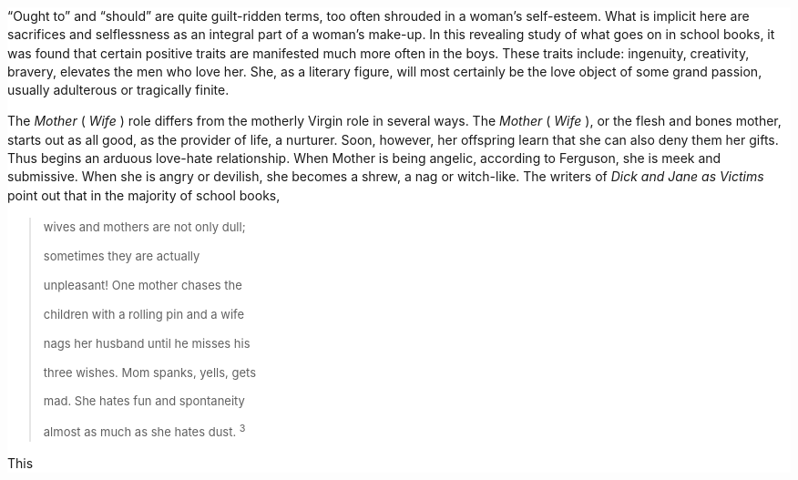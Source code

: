  </blockquote>
 “Ought to” and “should” are quite guilt-ridden terms, too often shrouded in a woman’s self-esteem. What is implicit here are sacrifices and selflessness as an integral part of a woman’s make-up. In this revealing study of what goes on in school books, it was found that certain positive traits are manifested much more often in the boys. These traits include: ingenuity, creativity, bravery, elevates the men who love her. She, as a literary figure, will most certainly be the love object of some grand passion, usually adulterous or tragically finite.
 <p>
  The
  <i>
   Mother
  </i>
  (
  <i>
   Wife
  </i>
  ) role differs from the motherly Virgin role in several ways. The
  <i>
   Mother
  </i>
  (
  <i>
   Wife
  </i>
  ), or the flesh and bones mother, starts out as all good, as the provider of life, a nurturer. Soon, however, her offspring learn that she can also deny them her gifts. Thus begins an arduous love-hate relationship. When Mother is being angelic, according to Ferguson, she is meek and submissive. When she is angry or devilish, she becomes a shrew, a nag or witch-like. The writers of
  <i>
   Dick and Jane as Victims
  </i>
  point out that in the majority of school books,
 </p>
<blockquote>
  <font size="-1">
   wives and mothers are not only dull;
   <p>
    sometimes they are actually
   </p>
   <p>
    unpleasant! One mother chases the
   </p>
   <p>
    children with a rolling pin and a wife
   </p>
   <p>
    nags her husband until he misses his
   </p>
   <p>
    three wishes. Mom spanks, yells, gets
   </p>
   <p>
    mad. She hates fun and spontaneity
   </p>
   <p>
    almost as much as she hates dust.
    <sup>
     3
    </sup>
   </p>
</font>
 </blockquote>
 This
 <i>